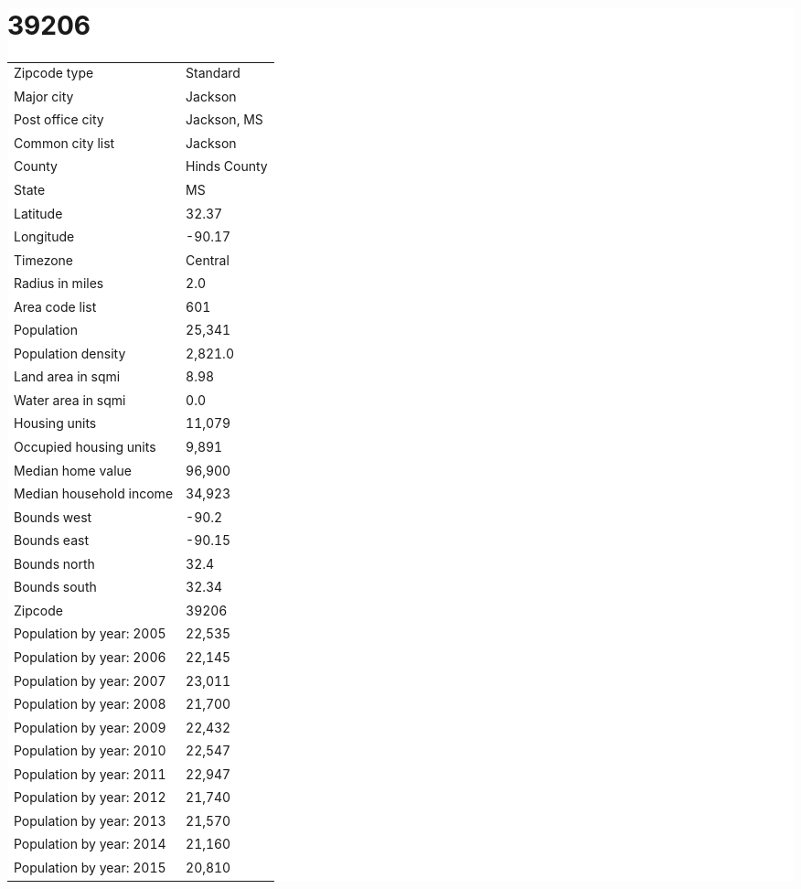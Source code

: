 39206
=====
|||
|--|--|
|Zipcode type|Standard|
|Major city|Jackson|
|Post office city|Jackson, MS|
|Common city list|Jackson|
|County|Hinds County|
|State|MS|
|Latitude|32.37|
|Longitude|-90.17|
|Timezone|Central|
|Radius in miles|2.0|
|Area code list|601|
|Population|25,341|
|Population density|2,821.0|
|Land area in sqmi|8.98|
|Water area in sqmi|0.0|
|Housing units|11,079|
|Occupied housing units|9,891|
|Median home value|96,900|
|Median household income|34,923|
|Bounds west|-90.2|
|Bounds east|-90.15|
|Bounds north|32.4|
|Bounds south|32.34|
|Zipcode|39206|
|Population by year: 2005|22,535|
|Population by year: 2006|22,145|
|Population by year: 2007|23,011|
|Population by year: 2008|21,700|
|Population by year: 2009|22,432|
|Population by year: 2010|22,547|
|Population by year: 2011|22,947|
|Population by year: 2012|21,740|
|Population by year: 2013|21,570|
|Population by year: 2014|21,160|
|Population by year: 2015|20,810|